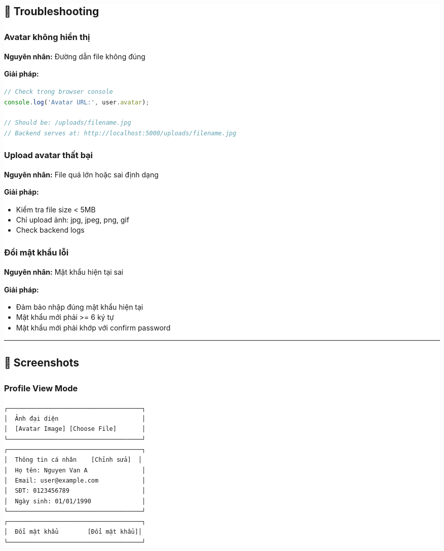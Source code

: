 
## 🐛 Troubleshooting

### Avatar không hiển thị

**Nguyên nhân:** Đường dẫn file không đúng

**Giải pháp:**
```javascript
// Check trong browser console
console.log('Avatar URL:', user.avatar);

// Should be: /uploads/filename.jpg
// Backend serves at: http://localhost:5000/uploads/filename.jpg
```

### Upload avatar thất bại

**Nguyên nhân:** File quá lớn hoặc sai định dạng

**Giải pháp:**
- Kiểm tra file size < 5MB
- Chỉ upload ảnh: jpg, jpeg, png, gif
- Check backend logs

### Đổi mật khẩu lỗi

**Nguyên nhân:** Mật khẩu hiện tại sai

**Giải pháp:**
- Đảm bảo nhập đúng mật khẩu hiện tại
- Mật khẩu mới phải >= 6 ký tự
- Mật khẩu mới phải khớp với confirm password

---

## 📸 Screenshots

### Profile View Mode
```
┌─────────────────────────────────────┐
│  Ảnh đại diện                       │
│  [Avatar Image] [Choose File]       │
└─────────────────────────────────────┘
┌─────────────────────────────────────┐
│  Thông tin cá nhân    [Chỉnh sửa]  │
│  Họ tên: Nguyen Van A               │
│  Email: user@example.com            │
│  SĐT: 0123456789                    │
│  Ngày sinh: 01/01/1990              │
└─────────────────────────────────────┘
┌─────────────────────────────────────┐
│  Đổi mật khẩu        [Đổi mật khẩu]│
└─────────────────────────────────────┘
```
